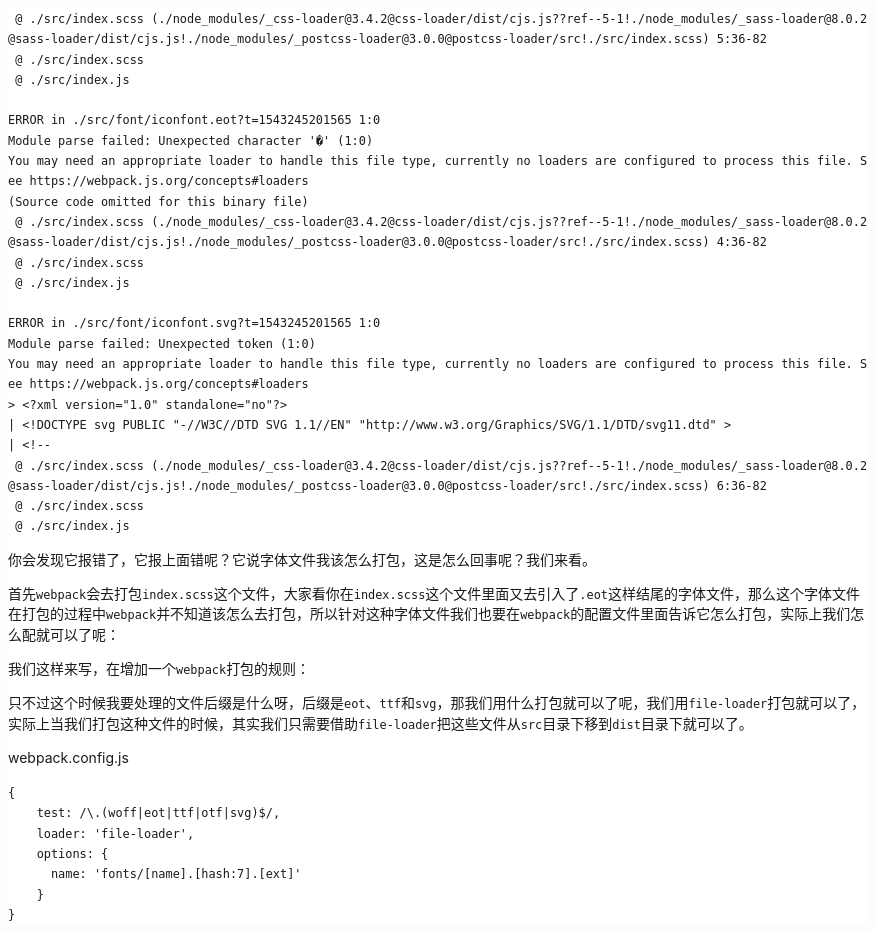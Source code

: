 ```
 @ ./src/index.scss (./node_modules/_css-loader@3.4.2@css-loader/dist/cjs.js??ref--5-1!./node_modules/_sass-loader@8.0.2@sass-loader/dist/cjs.js!./node_modules/_postcss-loader@3.0.0@postcss-loader/src!./src/index.scss) 5:36-82
 @ ./src/index.scss
 @ ./src/index.js

ERROR in ./src/font/iconfont.eot?t=1543245201565 1:0
Module parse failed: Unexpected character '�' (1:0)
You may need an appropriate loader to handle this file type, currently no loaders are configured to process this file. See https://webpack.js.org/concepts#loaders
(Source code omitted for this binary file)
 @ ./src/index.scss (./node_modules/_css-loader@3.4.2@css-loader/dist/cjs.js??ref--5-1!./node_modules/_sass-loader@8.0.2@sass-loader/dist/cjs.js!./node_modules/_postcss-loader@3.0.0@postcss-loader/src!./src/index.scss) 4:36-82
 @ ./src/index.scss
 @ ./src/index.js

ERROR in ./src/font/iconfont.svg?t=1543245201565 1:0
Module parse failed: Unexpected token (1:0)
You may need an appropriate loader to handle this file type, currently no loaders are configured to process this file. See https://webpack.js.org/concepts#loaders
> <?xml version="1.0" standalone="no"?>
| <!DOCTYPE svg PUBLIC "-//W3C//DTD SVG 1.1//EN" "http://www.w3.org/Graphics/SVG/1.1/DTD/svg11.dtd" >
| <!--
 @ ./src/index.scss (./node_modules/_css-loader@3.4.2@css-loader/dist/cjs.js??ref--5-1!./node_modules/_sass-loader@8.0.2@sass-loader/dist/cjs.js!./node_modules/_postcss-loader@3.0.0@postcss-loader/src!./src/index.scss) 6:36-82
 @ ./src/index.scss
 @ ./src/index.js
```

你会发现它报错了，它报上面错呢？它说字体文件我该怎么打包，这是怎么回事呢？我们来看。

首先`webpack`会去打包`index.scss`这个文件，大家看你在`index.scss`这个文件里面又去引入了`.eot`这样结尾的字体文件，那么这个字体文件在打包的过程中`webpack`并不知道该怎么去打包，所以针对这种字体文件我们也要在`webpack`的配置文件里面告诉它怎么打包，实际上我们怎么配就可以了呢：

我们这样来写，在增加一个`webpack`打包的规则：

只不过这个时候我要处理的文件后缀是什么呀，后缀是`eot`、`ttf`和`svg`，那我们用什么打包就可以了呢，我们用`file-loader`打包就可以了，实际上当我们打包这种文件的时候，其实我们只需要借助`file-loader`把这些文件从`src`目录下移到`dist`目录下就可以了。

webpack.config.js

```
{
    test: /\.(woff|eot|ttf|otf|svg)$/,
    loader: 'file-loader',
    options: {
      name: 'fonts/[name].[hash:7].[ext]'
    }
}
```
